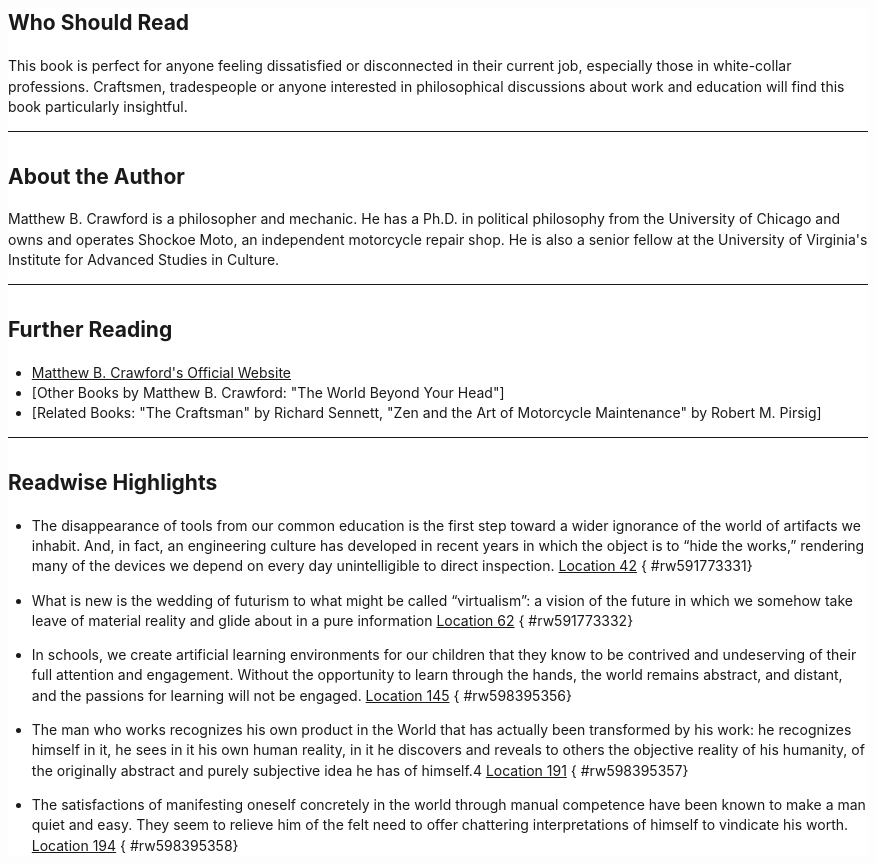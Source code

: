 
## Who Should Read
This book is perfect for anyone feeling dissatisfied or disconnected in their current job, especially those in white-collar professions. Craftsmen, tradespeople or anyone interested in philosophical discussions about work and education will find this book particularly insightful.

---

## About the Author
Matthew B. Crawford is a philosopher and mechanic. He has a Ph.D. in political philosophy from the University of Chicago and owns and operates Shockoe Moto, an independent motorcycle repair shop. He is also a senior fellow at the University of Virginia's Institute for Advanced Studies in Culture.

---

## Further Reading
- [Matthew B. Crawford's Official Website](http://matthewbcrawford.com/)
- [Other Books by Matthew B. Crawford: "The World Beyond Your Head"]
- [Related Books: "The Craftsman" by Richard Sennett, "Zen and the Art of Motorcycle Maintenance" by Robert M. Pirsig]

---

## Readwise Highlights

- The disappearance of tools from our common education is the first step toward a wider ignorance of the world of artifacts we inhabit. And, in fact, an engineering culture has developed in recent years in which the object is to “hide the works,” rendering many of the devices we depend on every day unintelligible to direct inspection. [Location 42](https://readwise.io/open/591773331)
{ #rw591773331}


- What is new is the wedding of futurism to what might be called “virtualism”: a vision of the future in which we somehow take leave of material reality and glide about in a pure information [Location 62](https://readwise.io/open/591773332)
{ #rw591773332}


- In schools, we create artificial learning environments for our children that they know to be contrived and undeserving of their full attention and engagement. Without the opportunity to learn through the hands, the world remains abstract, and distant, and the passions for learning will not be engaged. [Location 145](https://readwise.io/open/598395356)
{ #rw598395356}


- The man who works recognizes his own product in the World that has actually been transformed by his work: he recognizes himself in it, he sees in it his own human reality, in it he discovers and reveals to others the objective reality of his humanity, of the originally abstract and purely subjective idea he has of himself.4 [Location 191](https://readwise.io/open/598395357)
{ #rw598395357}


- The satisfactions of manifesting oneself concretely in the world through manual competence have been known to make a man quiet and easy. They seem to relieve him of the felt need to offer chattering interpretations of himself to vindicate his worth. [Location 194](https://readwise.io/open/598395358)
{ #rw598395358}
